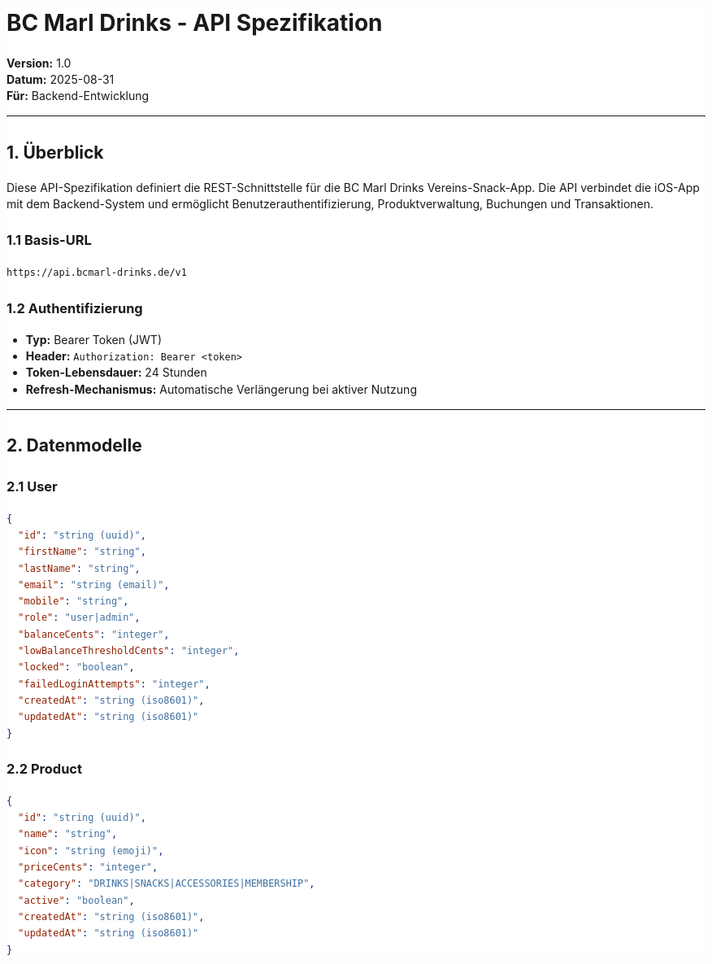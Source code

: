 # BC Marl Drinks - API Spezifikation

**Version:** 1.0  
**Datum:** 2025-08-31  
**Für:** Backend-Entwicklung  

---

## 1. Überblick

Diese API-Spezifikation definiert die REST-Schnittstelle für die BC Marl Drinks Vereins-Snack-App. Die API verbindet die iOS-App mit dem Backend-System und ermöglicht Benutzerauthentifizierung, Produktverwaltung, Buchungen und Transaktionen.

### 1.1 Basis-URL
```
https://api.bcmarl-drinks.de/v1
```

### 1.2 Authentifizierung
- **Typ:** Bearer Token (JWT)
- **Header:** `Authorization: Bearer <token>`
- **Token-Lebensdauer:** 24 Stunden
- **Refresh-Mechanismus:** Automatische Verlängerung bei aktiver Nutzung

---

## 2. Datenmodelle

### 2.1 User
```json
{
  "id": "string (uuid)",
  "firstName": "string",
  "lastName": "string", 
  "email": "string (email)",
  "mobile": "string",
  "role": "user|admin",
  "balanceCents": "integer",
  "lowBalanceThresholdCents": "integer",
  "locked": "boolean",
  "failedLoginAttempts": "integer",
  "createdAt": "string (iso8601)",
  "updatedAt": "string (iso8601)"
}
```

### 2.2 Product
```json
{
  "id": "string (uuid)",
  "name": "string",
  "icon": "string (emoji)",
  "priceCents": "integer",
  "category": "DRINKS|SNACKS|ACCESSORIES|MEMBERSHIP",
  "active": "boolean",
  "createdAt": "string (iso8601)",
  "updatedAt": "string (iso8601)"
}
```
